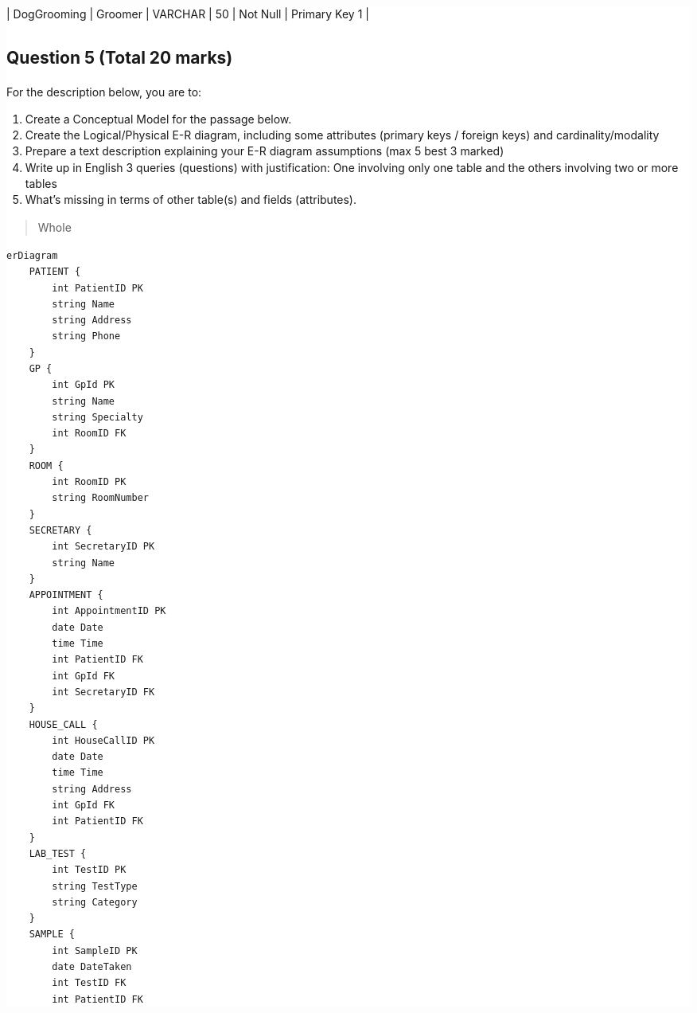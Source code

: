 | DogGrooming    | Groomer           | VARCHAR       | 50       | Not Null          | Primary Key 1  |


## Question 5 (Total 20 marks)

For the description below, you are to:

1. Create a Conceptual Model for the passage below.
2. Create the Logical/Physical E-R diagram, including some attributes (primary keys / foreign keys) and cardinality/modality
3. Prepare a text description explaining your E-R diagram assumptions (max 5 best 3 marked)
4. Write up in English 3 queries (questions) with justification: One involving only one table and the others involving two or more tables
5. What’s missing in terms of other table(s) and fields (attributes).

> Whole

```mermaid
erDiagram
    PATIENT {
        int PatientID PK
        string Name
        string Address
        string Phone
    }
    GP {
        int GpId PK
        string Name
        string Specialty
        int RoomID FK
    }
    ROOM {
        int RoomID PK
        string RoomNumber
    }
    SECRETARY {
        int SecretaryID PK
        string Name
    }
    APPOINTMENT {
        int AppointmentID PK
        date Date
        time Time
        int PatientID FK
        int GpId FK
        int SecretaryID FK
    }
    HOUSE_CALL {
        int HouseCallID PK
        date Date
        time Time
        string Address
        int GpId FK
        int PatientID FK
    }
    LAB_TEST {
        int TestID PK
        string TestType
        string Category
    }
    SAMPLE {
        int SampleID PK
        date DateTaken
        int TestID FK
        int PatientID FK
```